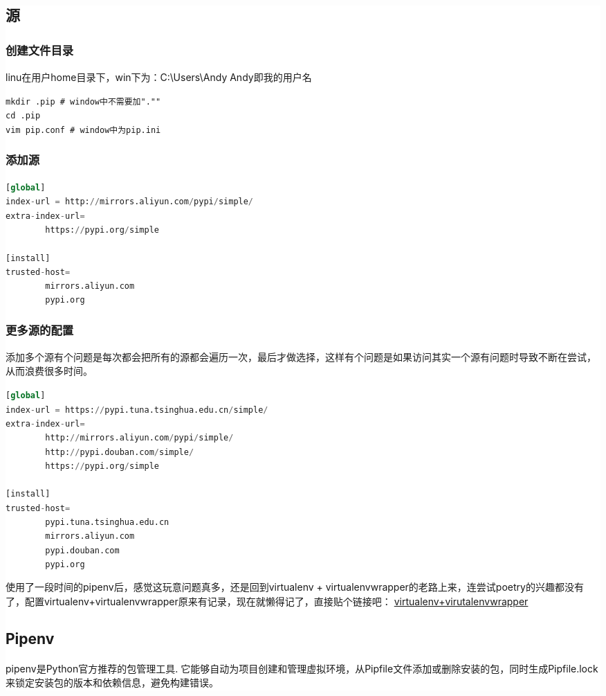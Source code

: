 
## 源

### 创建文件目录
linu在用户home目录下，win下为：C:\\Users\\Andy Andy即我的用户名

```shell
mkdir .pip # window中不需要加".""
cd .pip
vim pip.conf # window中为pip.ini
```

### 添加源
```python
[global]
index-url = http://mirrors.aliyun.com/pypi/simple/
extra-index-url=
        https://pypi.org/simple

[install]
trusted-host=
        mirrors.aliyun.com
        pypi.org

```

###  更多源的配置
添加多个源有个问题是每次都会把所有的源都会遍历一次，最后才做选择，这样有个问题是如果访问其实一个源有问题时导致不断在尝试，从而浪费很多时间。

```python
[global]
index-url = https://pypi.tuna.tsinghua.edu.cn/simple/
extra-index-url=
        http://mirrors.aliyun.com/pypi/simple/
        http://pypi.douban.com/simple/
        https://pypi.org/simple

[install]
trusted-host=
        pypi.tuna.tsinghua.edu.cn
        mirrors.aliyun.com
        pypi.douban.com 
        pypi.org
```


使用了一段时间的pipenv后，感觉这玩意问题真多，还是回到virtualenv + virtualenvwrapper的老路上来，连尝试poetry的兴趣都没有了，配置virtualenv+virtualenvwrapper原来有记录，现在就懒得记了，直接贴个链接吧：
<a href="https://segmentfault.com/a/1190000014935970" target="_blank">virtualenv+virutalenvwrapper</a>
## Pipenv
pipenv是Python官方推荐的包管理工具.
它能够自动为项目创建和管理虚拟环境，从Pipfile文件添加或删除安装的包，同时生成Pipfile.lock来锁定安装包的版本和依赖信息，避免构建错误。

